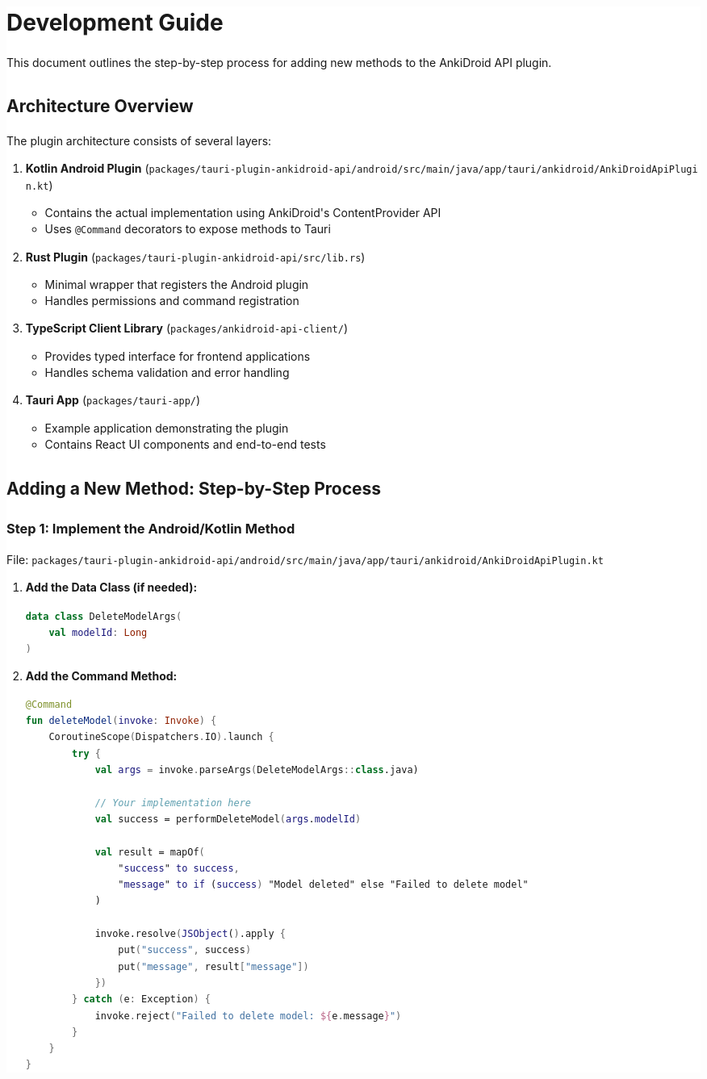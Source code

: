 # Development Guide

This document outlines the step-by-step process for adding new methods to the AnkiDroid API plugin.

## Architecture Overview

The plugin architecture consists of several layers:

1. **Kotlin Android Plugin** (`packages/tauri-plugin-ankidroid-api/android/src/main/java/app/tauri/ankidroid/AnkiDroidApiPlugin.kt`)
   - Contains the actual implementation using AnkiDroid's ContentProvider API
   - Uses `@Command` decorators to expose methods to Tauri

2. **Rust Plugin** (`packages/tauri-plugin-ankidroid-api/src/lib.rs`)
   - Minimal wrapper that registers the Android plugin
   - Handles permissions and command registration

3. **TypeScript Client Library** (`packages/ankidroid-api-client/`)
   - Provides typed interface for frontend applications
   - Handles schema validation and error handling

4. **Tauri App** (`packages/tauri-app/`)
   - Example application demonstrating the plugin
   - Contains React UI components and end-to-end tests

## Adding a New Method: Step-by-Step Process

### Step 1: Implement the Android/Kotlin Method

File: `packages/tauri-plugin-ankidroid-api/android/src/main/java/app/tauri/ankidroid/AnkiDroidApiPlugin.kt`

1. **Add the Data Class (if needed):**
   ```kotlin
   data class DeleteModelArgs(
       val modelId: Long
   )
   ```

2. **Add the Command Method:**
   ```kotlin
   @Command
   fun deleteModel(invoke: Invoke) {
       CoroutineScope(Dispatchers.IO).launch {
           try {
               val args = invoke.parseArgs(DeleteModelArgs::class.java)
               
               // Your implementation here
               val success = performDeleteModel(args.modelId)
               
               val result = mapOf(
                   "success" to success,
                   "message" to if (success) "Model deleted" else "Failed to delete model"
               )
               
               invoke.resolve(JSObject().apply {
                   put("success", success)
                   put("message", result["message"])
               })
           } catch (e: Exception) {
               invoke.reject("Failed to delete model: ${e.message}")
           }
       }
   }
   ```
